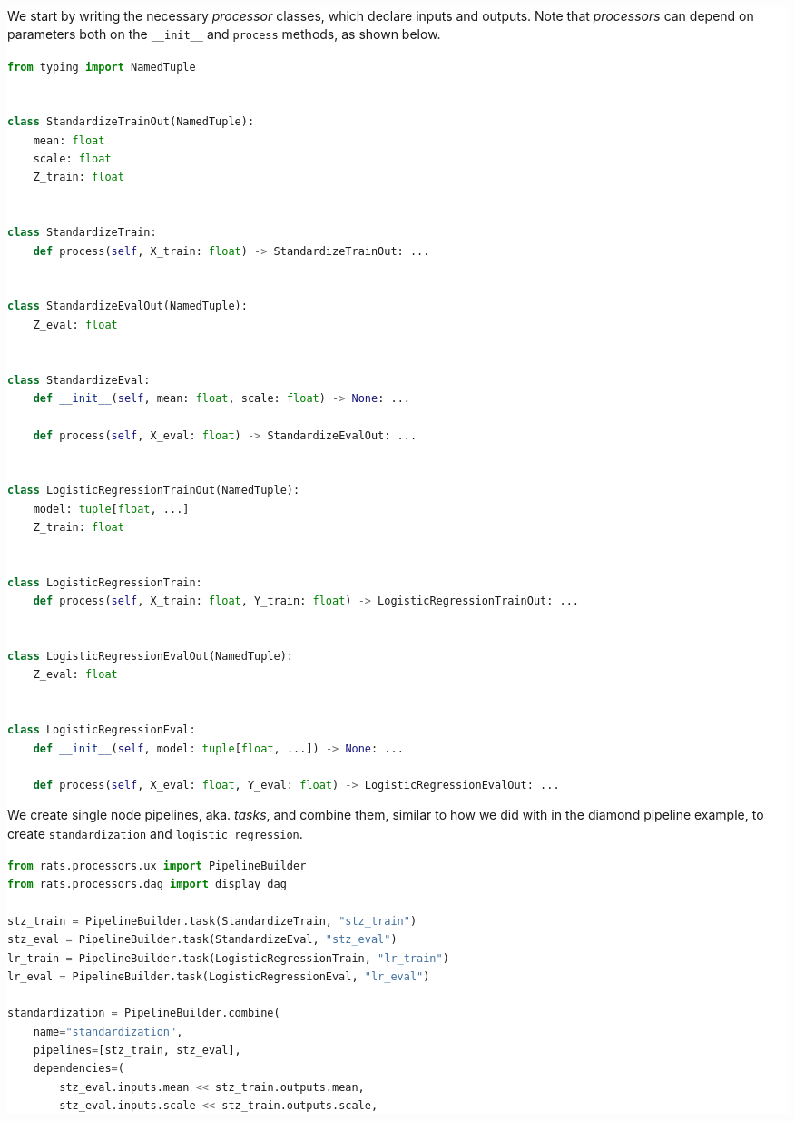 We start by writing the necessary *processor* classes, which declare inputs and outputs.
Note that *processors* can depend on parameters both on the `__init__` and `process` methods, as
shown below.

```python
from typing import NamedTuple


class StandardizeTrainOut(NamedTuple):
    mean: float
    scale: float
    Z_train: float


class StandardizeTrain:
    def process(self, X_train: float) -> StandardizeTrainOut: ...


class StandardizeEvalOut(NamedTuple):
    Z_eval: float


class StandardizeEval:
    def __init__(self, mean: float, scale: float) -> None: ...

    def process(self, X_eval: float) -> StandardizeEvalOut: ...


class LogisticRegressionTrainOut(NamedTuple):
    model: tuple[float, ...]
    Z_train: float


class LogisticRegressionTrain:
    def process(self, X_train: float, Y_train: float) -> LogisticRegressionTrainOut: ...


class LogisticRegressionEvalOut(NamedTuple):
    Z_eval: float


class LogisticRegressionEval:
    def __init__(self, model: tuple[float, ...]) -> None: ...

    def process(self, X_eval: float, Y_eval: float) -> LogisticRegressionEvalOut: ...
```

We create single node pipelines, aka. *tasks*, and combine them, similar to how we did with in the
diamond pipeline example, to create `standardization` and `logistic_regression`.

```python
from rats.processors.ux import PipelineBuilder
from rats.processors.dag import display_dag

stz_train = PipelineBuilder.task(StandardizeTrain, "stz_train")
stz_eval = PipelineBuilder.task(StandardizeEval, "stz_eval")
lr_train = PipelineBuilder.task(LogisticRegressionTrain, "lr_train")
lr_eval = PipelineBuilder.task(LogisticRegressionEval, "lr_eval")

standardization = PipelineBuilder.combine(
    name="standardization",
    pipelines=[stz_train, stz_eval],
    dependencies=(
        stz_eval.inputs.mean << stz_train.outputs.mean,
        stz_eval.inputs.scale << stz_train.outputs.scale,
```